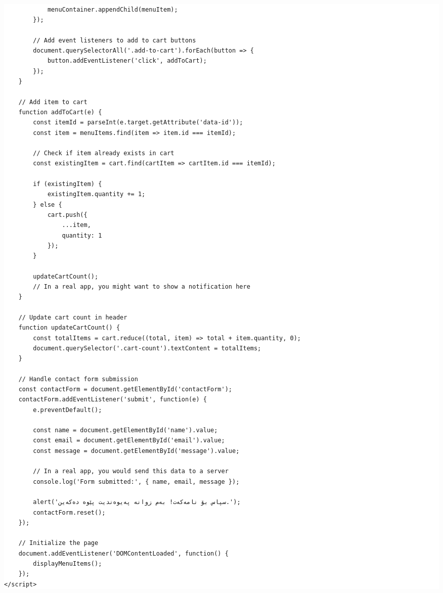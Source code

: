                 menuContainer.appendChild(menuItem);
            });
            
            // Add event listeners to add to cart buttons
            document.querySelectorAll('.add-to-cart').forEach(button => {
                button.addEventListener('click', addToCart);
            });
        }
        
        // Add item to cart
        function addToCart(e) {
            const itemId = parseInt(e.target.getAttribute('data-id'));
            const item = menuItems.find(item => item.id === itemId);
            
            // Check if item already exists in cart
            const existingItem = cart.find(cartItem => cartItem.id === itemId);
            
            if (existingItem) {
                existingItem.quantity += 1;
            } else {
                cart.push({
                    ...item,
                    quantity: 1
                });
            }
            
            updateCartCount();
            // In a real app, you might want to show a notification here
        }
        
        // Update cart count in header
        function updateCartCount() {
            const totalItems = cart.reduce((total, item) => total + item.quantity, 0);
            document.querySelector('.cart-count').textContent = totalItems;
        }
        
        // Handle contact form submission
        const contactForm = document.getElementById('contactForm');
        contactForm.addEventListener('submit', function(e) {
            e.preventDefault();
            
            const name = document.getElementById('name').value;
            const email = document.getElementById('email').value;
            const message = document.getElementById('message').value;
            
            // In a real app, you would send this data to a server
            console.log('Form submitted:', { name, email, message });
            
            alert('سپاس بۆ نامەکەت! بەم زوانە پەیوەندیت پێوە دەکەین.');
            contactForm.reset();
        });
        
        // Initialize the page
        document.addEventListener('DOMContentLoaded', function() {
            displayMenuItems();
        });
    </script>
</body>
</html>
